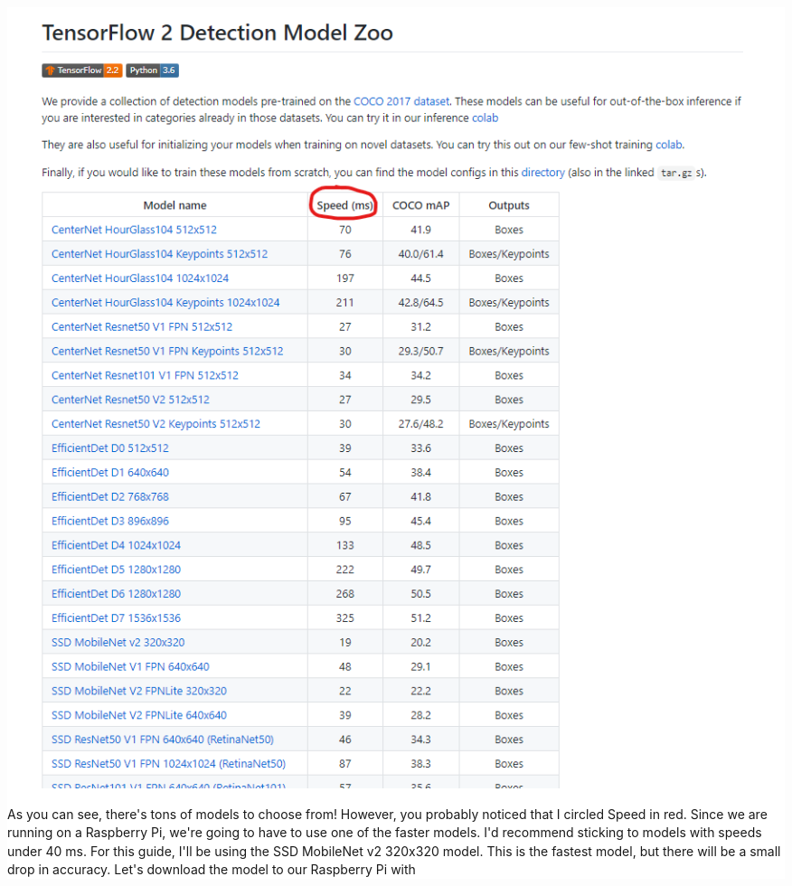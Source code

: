   <img src="doc/modelzoo.png">
</p>

As you can see, there's tons of models to choose from! However, you probably noticed that I circled Speed in red. Since we are running on a Raspberry Pi, we're going to have to use one of the faster models. I'd recommend sticking to models with speeds under 40 ms. For this guide, I'll be using the SSD MobileNet v2 320x320 model. This is the fastest model, but there will be a small drop in accuracy. Let's download the model to our Raspberry Pi with
